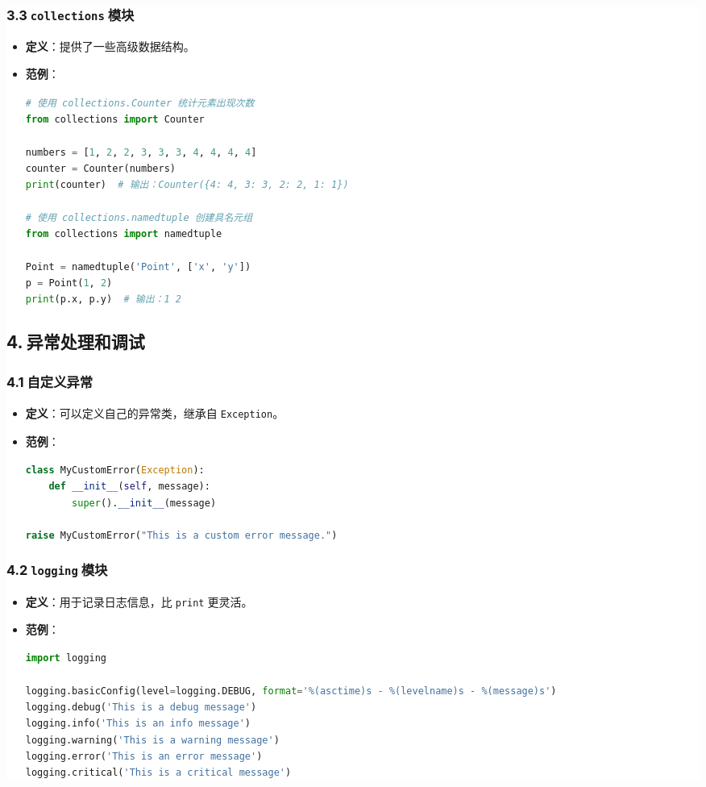 ### 3.3 `collections` 模块

- **定义**：提供了一些高级数据结构。

- **范例**：

  ```python
  # 使用 collections.Counter 统计元素出现次数
  from collections import Counter
  
  numbers = [1, 2, 2, 3, 3, 3, 4, 4, 4, 4]
  counter = Counter(numbers)
  print(counter)  # 输出：Counter({4: 4, 3: 3, 2: 2, 1: 1})
  
  # 使用 collections.namedtuple 创建具名元组
  from collections import namedtuple
  
  Point = namedtuple('Point', ['x', 'y'])
  p = Point(1, 2)
  print(p.x, p.y)  # 输出：1 2
  ```

## 4. 异常处理和调试

### 4.1 自定义异常

- **定义**：可以定义自己的异常类，继承自 `Exception`。

- **范例**：

  ```python
  class MyCustomError(Exception):
      def __init__(self, message):
          super().__init__(message)
  
  raise MyCustomError("This is a custom error message.")
  ```

### 4.2 `logging` 模块

- **定义**：用于记录日志信息，比 `print` 更灵活。

- **范例**：

  ```python
  import logging
  
  logging.basicConfig(level=logging.DEBUG, format='%(asctime)s - %(levelname)s - %(message)s')
  logging.debug('This is a debug message')
  logging.info('This is an info message')
  logging.warning('This is a warning message')
  logging.error('This is an error message')
  logging.critical('This is a critical message')
  ```
